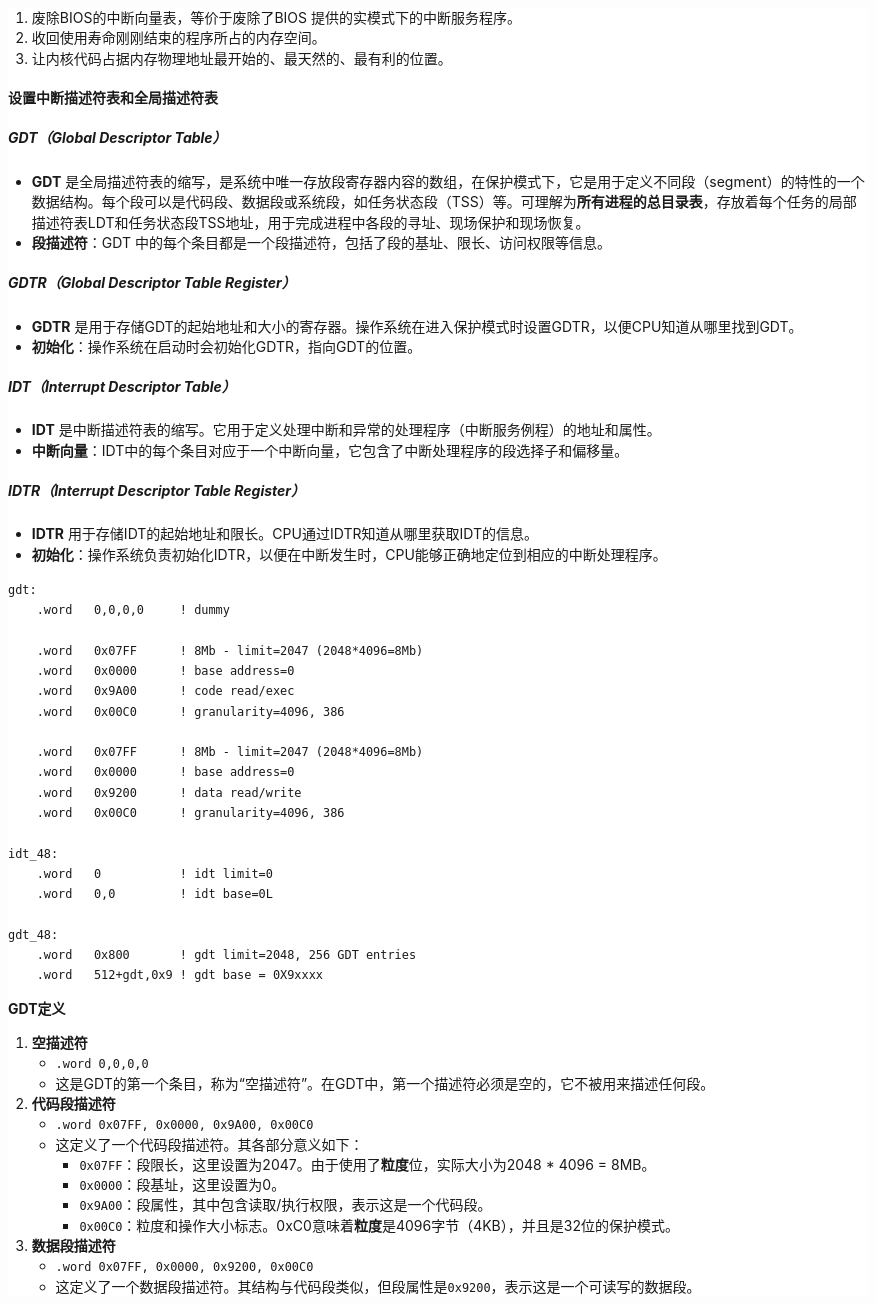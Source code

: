 1. 废除BIOS的中断向量表，等价于废除了BIOS 提供的实模式下的中断服务程序。
2. 收回使用寿命刚刚结束的程序所占的内存空间。
3. 让内核代码占据内存物理地址最开始的、最天然的、最有利的位置。

#### 设置中断描述符表和全局描述符表

##### GDT（Global Descriptor Table）

- **GDT** 是全局描述符表的缩写，是系统中唯一存放段寄存器内容的数组，在保护模式下，它是用于定义不同段（segment）的特性的一个数据结构。每个段可以是代码段、数据段或系统段，如任务状态段（TSS）等。可理解为**所有进程的总目录表**，存放着每个任务的局部描述符表LDT和任务状态段TSS地址，用于完成进程中各段的寻址、现场保护和现场恢复。
- **段描述符**：GDT 中的每个条目都是一个段描述符，包括了段的基址、限长、访问权限等信息。

##### GDTR（Global Descriptor Table Register）

- **GDTR** 是用于存储GDT的起始地址和大小的寄存器。操作系统在进入保护模式时设置GDTR，以便CPU知道从哪里找到GDT。
- **初始化**：操作系统在启动时会初始化GDTR，指向GDT的位置。

##### IDT（Interrupt Descriptor Table）

- **IDT** 是中断描述符表的缩写。它用于定义处理中断和异常的处理程序（中断服务例程）的地址和属性。
- **中断向量**：IDT中的每个条目对应于一个中断向量，它包含了中断处理程序的段选择子和偏移量。

##### IDTR（Interrupt Descriptor Table Register）

- **IDTR** 用于存储IDT的起始地址和限长。CPU通过IDTR知道从哪里获取IDT的信息。
- **初始化**：操作系统负责初始化IDTR，以便在中断发生时，CPU能够正确地定位到相应的中断处理程序。

```assembly
gdt:
	.word	0,0,0,0		! dummy

	.word	0x07FF		! 8Mb - limit=2047 (2048*4096=8Mb)
	.word	0x0000		! base address=0
	.word	0x9A00		! code read/exec
	.word	0x00C0		! granularity=4096, 386

	.word	0x07FF		! 8Mb - limit=2047 (2048*4096=8Mb)
	.word	0x0000		! base address=0
	.word	0x9200		! data read/write
	.word	0x00C0		! granularity=4096, 386

idt_48:
	.word	0			! idt limit=0
	.word	0,0			! idt base=0L

gdt_48:
	.word	0x800		! gdt limit=2048, 256 GDT entries
	.word	512+gdt,0x9	! gdt base = 0X9xxxx
```

**GDT定义**

1. **空描述符**
   - `.word 0,0,0,0`
   - 这是GDT的第一个条目，称为“空描述符”。在GDT中，第一个描述符必须是空的，它不被用来描述任何段。
2. **代码段描述符**
   - `.word 0x07FF, 0x0000, 0x9A00, 0x00C0`
   - 这定义了一个代码段描述符。其各部分意义如下：
     - `0x07FF`：段限长，这里设置为2047。由于使用了**粒度**位，实际大小为2048 * 4096 = 8MB。
     - `0x0000`：段基址，这里设置为0。
     - `0x9A00`：段属性，其中包含读取/执行权限，表示这是一个代码段。
     - `0x00C0`：粒度和操作大小标志。0xC0意味着**粒度**是4096字节（4KB），并且是32位的保护模式。
3. **数据段描述符**
   - `.word 0x07FF, 0x0000, 0x9200, 0x00C0`
   - 这定义了一个数据段描述符。其结构与代码段类似，但段属性是`0x9200`，表示这是一个可读写的数据段。
